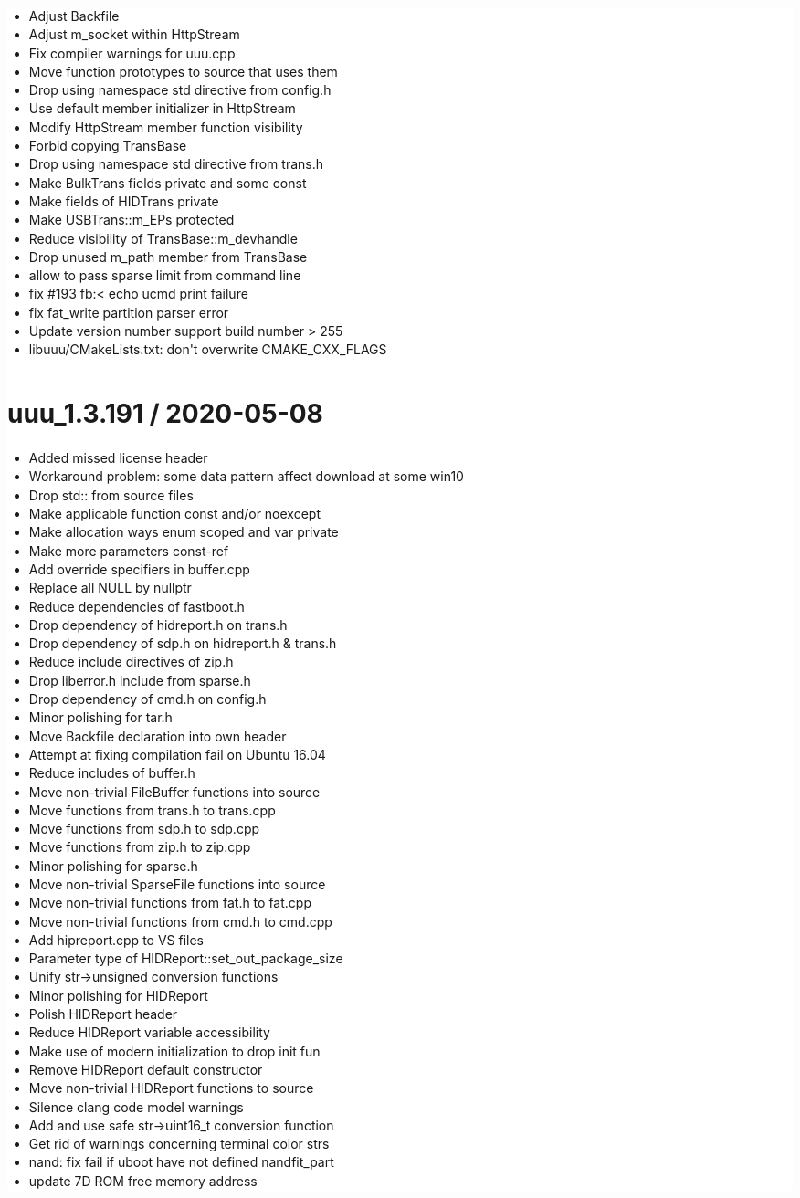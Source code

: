   * Adjust Backfile
  * Adjust m_socket within HttpStream
  * Fix compiler warnings for uuu.cpp
  * Move function prototypes to source that uses them
  * Drop using namespace std directive from config.h
  * Use default member initializer in HttpStream
  * Modify HttpStream member function visibility
  * Forbid copying TransBase
  * Drop using namespace std directive from trans.h
  * Make BulkTrans fields private and some const
  * Make fields of HIDTrans private
  * Make USBTrans::m_EPs protected
  * Reduce visibility of TransBase::m_devhandle
  * Drop unused m_path member from TransBase
  * allow to pass sparse limit from command line
  * fix #193 fb:< echo ucmd print failure
  * fix fat_write partition parser error
  * Update version number support build number > 255
  * libuuu/CMakeLists.txt: don't overwrite CMAKE_CXX_FLAGS

uuu_1.3.191 / 2020-05-08
========================

  * Added missed license header
  * Workaround problem: some data pattern affect download at some win10
  * Drop std:: from source files
  * Make applicable function const and/or noexcept
  * Make allocation ways enum scoped and var private
  * Make more parameters const-ref
  * Add override specifiers in buffer.cpp
  * Replace all NULL by nullptr
  * Reduce dependencies of fastboot.h
  * Drop dependency of hidreport.h on trans.h
  * Drop dependency of sdp.h on hidreport.h & trans.h
  * Reduce include directives of zip.h
  * Drop liberror.h include from sparse.h
  * Drop dependency of cmd.h on config.h
  * Minor polishing for tar.h
  * Move Backfile declaration into own header
  * Attempt at fixing compilation fail on Ubuntu 16.04
  * Reduce includes of buffer.h
  * Move non-trivial FileBuffer functions into source
  * Move functions from trans.h to trans.cpp
  * Move functions from sdp.h to sdp.cpp
  * Move functions from zip.h to zip.cpp
  * Minor polishing for sparse.h
  * Move non-trivial SparseFile functions into source
  * Move non-trivial functions from fat.h to fat.cpp
  * Move non-trivial functions from cmd.h to cmd.cpp
  * Add hipreport.cpp to VS files
  * Parameter type of HIDReport::set_out_package_size
  * Unify str->unsigned conversion functions
  * Minor polishing for HIDReport
  * Polish HIDReport header
  * Reduce HIDReport variable accessibility
  * Make use of modern initialization to drop init fun
  * Remove HIDReport default constructor
  * Move non-trivial HIDReport functions to source
  * Silence clang code model warnings
  * Add and use safe str->uint16_t conversion function
  * Get rid of warnings concerning terminal color strs
  * nand:  fix fail if uboot have not defined nandfit_part
  * update 7D ROM free memory address

